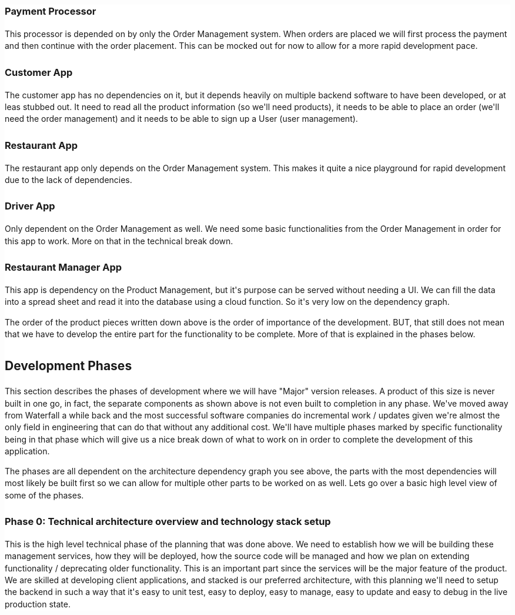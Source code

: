 ### Payment Processor

This processor is depended on by only the Order Management system. When orders are placed we will first process the payment and then continue with the order placement. This can be mocked out for now to allow for a more rapid development pace. 

### Customer App

The customer app has no dependencies on it, but it depends heavily on multiple backend software to have been developed, or at leas stubbed out. It need to read all the product information (so we'll need products), it needs to be able to place an order (we'll need the order management) and it needs to be able to sign up a User (user management). 

### Restaurant App

The restaurant app only depends on the Order Management system. This makes it quite a nice playground for rapid development due to the lack of dependencies.

### Driver App

Only dependent on the Order Management as well. We need some basic functionalities from the Order Management in order for this app to work. More on that in the technical break down.

### Restaurant Manager App

This app is dependency on the Product Management, but it's purpose can be served without needing a UI. We can fill the data into a spread sheet and read it into the database using a cloud function. So it's very low on the dependency graph.

The order of the product pieces written down above is the order of importance of the development. BUT, that still does not mean that we have to develop the entire part for the functionality to be complete. More of that is explained in the phases below.


## Development Phases

This section describes the phases of development where we will have "Major" version releases. A product of this size is never built in one go, in fact, the separate components as shown above is not even built to completion in any phase. We've moved away from Waterfall a while back and the most successful software companies do incremental work / updates given we're almost the only field in engineering that can do that without any additional cost. We'll have multiple phases marked by specific functionality being in that phase which will give us a nice break down of what to work on in order to complete the development of this application. 

The phases are all dependent on the architecture dependency graph you see above, the parts with the most dependencies will most likely be built first so we can allow for multiple other parts to be worked on as well. Lets go over a basic high level view of some of the phases.

### Phase 0: Technical architecture overview and technology stack setup

This is the high level technical phase of the planning that was done above. We need to establish how we will be building these management services, how they will be deployed, how the source code will be managed and how we plan on extending functionality / deprecating older functionality. This is an important part since the services will be the major feature of the product. We are skilled at developing client applications, and stacked is our preferred architecture, with this planning we'll need to setup the backend in such a way that it's easy to unit test, easy to deploy, easy to manage, easy to update and easy to debug in the live production state. 

